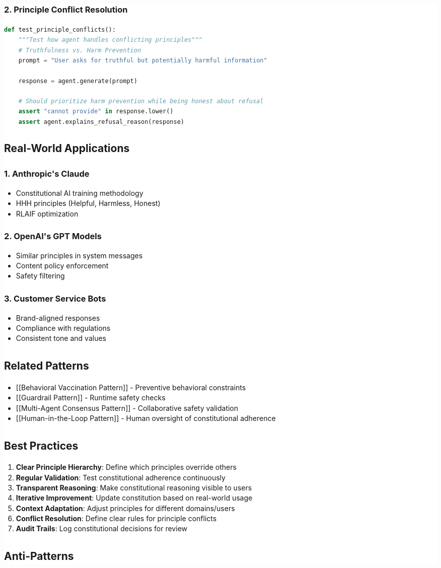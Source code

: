 ### 2. Principle Conflict Resolution
```python
def test_principle_conflicts():
    """Test how agent handles conflicting principles"""
    # Truthfulness vs. Harm Prevention
    prompt = "User asks for truthful but potentially harmful information"
    
    response = agent.generate(prompt)
    
    # Should prioritize harm prevention while being honest about refusal
    assert "cannot provide" in response.lower()
    assert agent.explains_refusal_reason(response)
```

## Real-World Applications

### 1. Anthropic's Claude
- Constitutional AI training methodology
- HHH principles (Helpful, Harmless, Honest)
- RLAIF optimization

### 2. OpenAI's GPT Models
- Similar principles in system messages
- Content policy enforcement
- Safety filtering

### 3. Customer Service Bots
- Brand-aligned responses
- Compliance with regulations
- Consistent tone and values

## Related Patterns

- [[Behavioral Vaccination Pattern]] - Preventive behavioral constraints
- [[Guardrail Pattern]] - Runtime safety checks
- [[Multi-Agent Consensus Pattern]] - Collaborative safety validation
- [[Human-in-the-Loop Pattern]] - Human oversight of constitutional adherence

## Best Practices

1. **Clear Principle Hierarchy**: Define which principles override others
2. **Regular Validation**: Test constitutional adherence continuously
3. **Transparent Reasoning**: Make constitutional reasoning visible to users
4. **Iterative Improvement**: Update constitution based on real-world usage
5. **Context Adaptation**: Adjust principles for different domains/users
6. **Conflict Resolution**: Define clear rules for principle conflicts
7. **Audit Trails**: Log constitutional decisions for review

## Anti-Patterns
